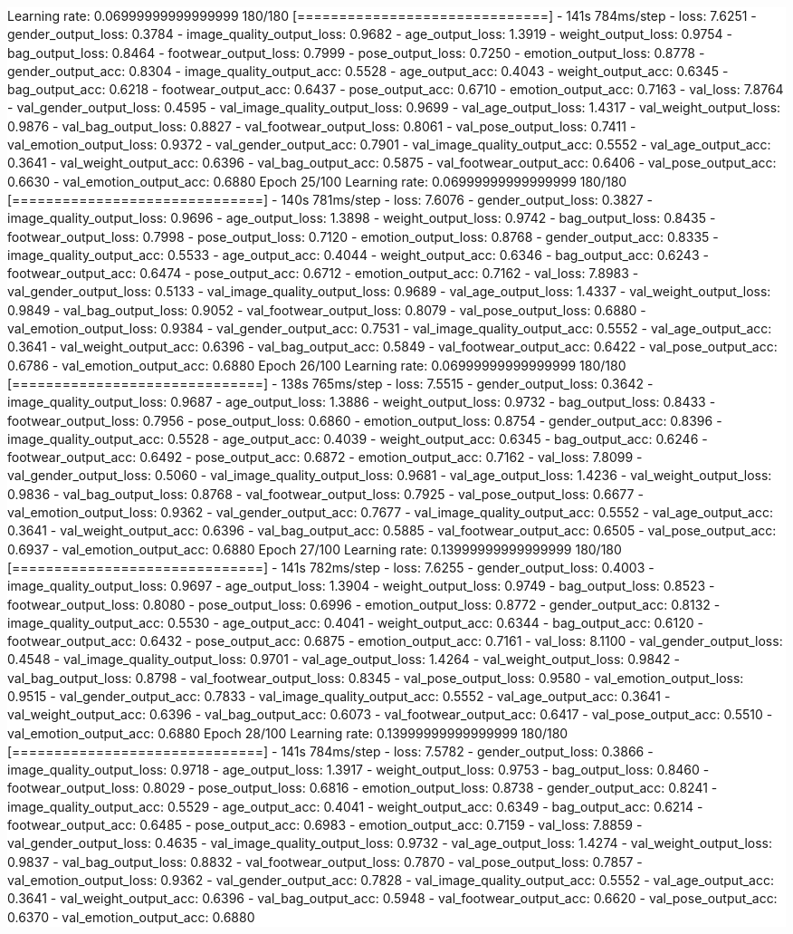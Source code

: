 Learning rate:  0.06999999999999999
180/180 [==============================] - 141s 784ms/step - loss: 7.6251 - gender_output_loss: 0.3784 - image_quality_output_loss: 0.9682 - age_output_loss: 1.3919 - weight_output_loss: 0.9754 - bag_output_loss: 0.8464 - footwear_output_loss: 0.7999 - pose_output_loss: 0.7250 - emotion_output_loss: 0.8778 - gender_output_acc: 0.8304 - image_quality_output_acc: 0.5528 - age_output_acc: 0.4043 - weight_output_acc: 0.6345 - bag_output_acc: 0.6218 - footwear_output_acc: 0.6437 - pose_output_acc: 0.6710 - emotion_output_acc: 0.7163 - val_loss: 7.8764 - val_gender_output_loss: 0.4595 - val_image_quality_output_loss: 0.9699 - val_age_output_loss: 1.4317 - val_weight_output_loss: 0.9876 - val_bag_output_loss: 0.8827 - val_footwear_output_loss: 0.8061 - val_pose_output_loss: 0.7411 - val_emotion_output_loss: 0.9372 - val_gender_output_acc: 0.7901 - val_image_quality_output_acc: 0.5552 - val_age_output_acc: 0.3641 - val_weight_output_acc: 0.6396 - val_bag_output_acc: 0.5875 - val_footwear_output_acc: 0.6406 - val_pose_output_acc: 0.6630 - val_emotion_output_acc: 0.6880
Epoch 25/100
Learning rate:  0.06999999999999999
180/180 [==============================] - 140s 781ms/step - loss: 7.6076 - gender_output_loss: 0.3827 - image_quality_output_loss: 0.9696 - age_output_loss: 1.3898 - weight_output_loss: 0.9742 - bag_output_loss: 0.8435 - footwear_output_loss: 0.7998 - pose_output_loss: 0.7120 - emotion_output_loss: 0.8768 - gender_output_acc: 0.8335 - image_quality_output_acc: 0.5533 - age_output_acc: 0.4044 - weight_output_acc: 0.6346 - bag_output_acc: 0.6243 - footwear_output_acc: 0.6474 - pose_output_acc: 0.6712 - emotion_output_acc: 0.7162 - val_loss: 7.8983 - val_gender_output_loss: 0.5133 - val_image_quality_output_loss: 0.9689 - val_age_output_loss: 1.4337 - val_weight_output_loss: 0.9849 - val_bag_output_loss: 0.9052 - val_footwear_output_loss: 0.8079 - val_pose_output_loss: 0.6880 - val_emotion_output_loss: 0.9384 - val_gender_output_acc: 0.7531 - val_image_quality_output_acc: 0.5552 - val_age_output_acc: 0.3641 - val_weight_output_acc: 0.6396 - val_bag_output_acc: 0.5849 - val_footwear_output_acc: 0.6422 - val_pose_output_acc: 0.6786 - val_emotion_output_acc: 0.6880
Epoch 26/100
Learning rate:  0.06999999999999999
180/180 [==============================] - 138s 765ms/step - loss: 7.5515 - gender_output_loss: 0.3642 - image_quality_output_loss: 0.9687 - age_output_loss: 1.3886 - weight_output_loss: 0.9732 - bag_output_loss: 0.8433 - footwear_output_loss: 0.7956 - pose_output_loss: 0.6860 - emotion_output_loss: 0.8754 - gender_output_acc: 0.8396 - image_quality_output_acc: 0.5528 - age_output_acc: 0.4039 - weight_output_acc: 0.6345 - bag_output_acc: 0.6246 - footwear_output_acc: 0.6492 - pose_output_acc: 0.6872 - emotion_output_acc: 0.7162 - val_loss: 7.8099 - val_gender_output_loss: 0.5060 - val_image_quality_output_loss: 0.9681 - val_age_output_loss: 1.4236 - val_weight_output_loss: 0.9836 - val_bag_output_loss: 0.8768 - val_footwear_output_loss: 0.7925 - val_pose_output_loss: 0.6677 - val_emotion_output_loss: 0.9362 - val_gender_output_acc: 0.7677 - val_image_quality_output_acc: 0.5552 - val_age_output_acc: 0.3641 - val_weight_output_acc: 0.6396 - val_bag_output_acc: 0.5885 - val_footwear_output_acc: 0.6505 - val_pose_output_acc: 0.6937 - val_emotion_output_acc: 0.6880
Epoch 27/100
Learning rate:  0.13999999999999999
180/180 [==============================] - 141s 782ms/step - loss: 7.6255 - gender_output_loss: 0.4003 - image_quality_output_loss: 0.9697 - age_output_loss: 1.3904 - weight_output_loss: 0.9749 - bag_output_loss: 0.8523 - footwear_output_loss: 0.8080 - pose_output_loss: 0.6996 - emotion_output_loss: 0.8772 - gender_output_acc: 0.8132 - image_quality_output_acc: 0.5530 - age_output_acc: 0.4041 - weight_output_acc: 0.6344 - bag_output_acc: 0.6120 - footwear_output_acc: 0.6432 - pose_output_acc: 0.6875 - emotion_output_acc: 0.7161 - val_loss: 8.1100 - val_gender_output_loss: 0.4548 - val_image_quality_output_loss: 0.9701 - val_age_output_loss: 1.4264 - val_weight_output_loss: 0.9842 - val_bag_output_loss: 0.8798 - val_footwear_output_loss: 0.8345 - val_pose_output_loss: 0.9580 - val_emotion_output_loss: 0.9515 - val_gender_output_acc: 0.7833 - val_image_quality_output_acc: 0.5552 - val_age_output_acc: 0.3641 - val_weight_output_acc: 0.6396 - val_bag_output_acc: 0.6073 - val_footwear_output_acc: 0.6417 - val_pose_output_acc: 0.5510 - val_emotion_output_acc: 0.6880
Epoch 28/100
Learning rate:  0.13999999999999999
180/180 [==============================] - 141s 784ms/step - loss: 7.5782 - gender_output_loss: 0.3866 - image_quality_output_loss: 0.9718 - age_output_loss: 1.3917 - weight_output_loss: 0.9753 - bag_output_loss: 0.8460 - footwear_output_loss: 0.8029 - pose_output_loss: 0.6816 - emotion_output_loss: 0.8738 - gender_output_acc: 0.8241 - image_quality_output_acc: 0.5529 - age_output_acc: 0.4041 - weight_output_acc: 0.6349 - bag_output_acc: 0.6214 - footwear_output_acc: 0.6485 - pose_output_acc: 0.6983 - emotion_output_acc: 0.7159 - val_loss: 7.8859 - val_gender_output_loss: 0.4635 - val_image_quality_output_loss: 0.9732 - val_age_output_loss: 1.4274 - val_weight_output_loss: 0.9837 - val_bag_output_loss: 0.8832 - val_footwear_output_loss: 0.7870 - val_pose_output_loss: 0.7857 - val_emotion_output_loss: 0.9362 - val_gender_output_acc: 0.7828 - val_image_quality_output_acc: 0.5552 - val_age_output_acc: 0.3641 - val_weight_output_acc: 0.6396 - val_bag_output_acc: 0.5948 - val_footwear_output_acc: 0.6620 - val_pose_output_acc: 0.6370 - val_emotion_output_acc: 0.6880